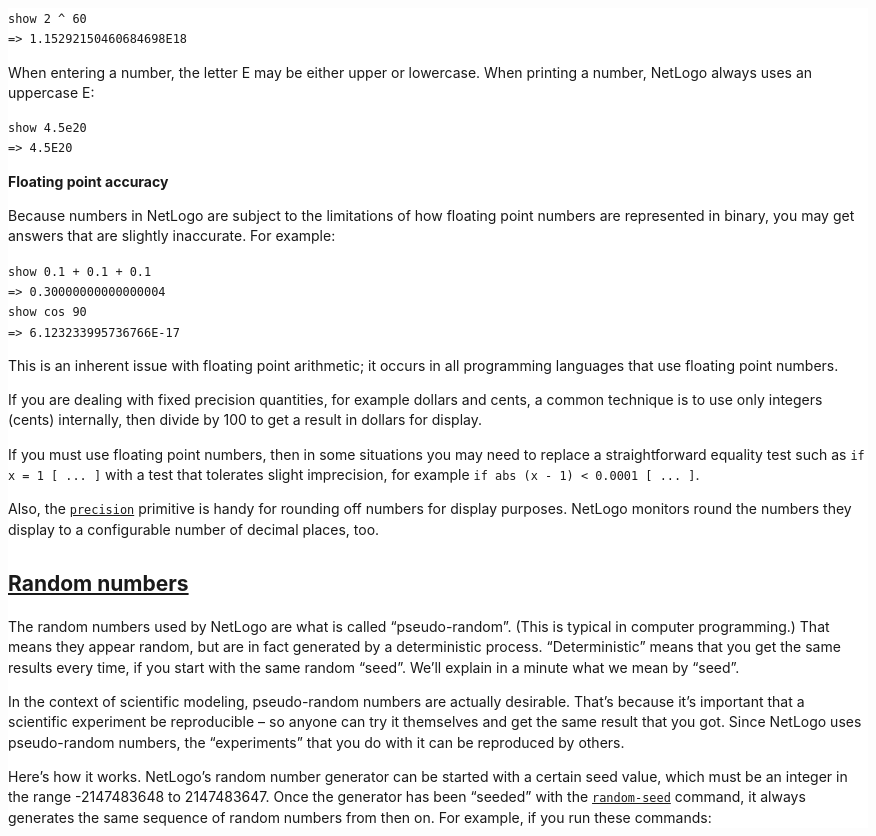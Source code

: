 ```
show 2 ^ 60
=> 1.15292150460684698E18

```

When entering a number, the letter E may be either upper or lowercase. When printing a number, NetLogo always uses an uppercase E:

```
show 4.5e20
=> 4.5E20

```

**Floating point accuracy**

Because numbers in NetLogo are subject to the limitations of how floating point numbers are represented in binary, you may get answers that are slightly inaccurate. For example:

```
show 0.1 + 0.1 + 0.1
=> 0.30000000000000004
show cos 90
=> 6.123233995736766E-17

```

This is an inherent issue with floating point arithmetic; it occurs in all programming languages that use floating point numbers.

If you are dealing with fixed precision quantities, for example dollars and cents, a common technique is to use only integers (cents) internally, then divide by 100 to get a result in dollars for display.

If you must use floating point numbers, then in some situations you may need to replace a straightforward equality test such as  `if x = 1 [ ... ]`  with a test that tolerates slight imprecision, for example  `if abs (x - 1) < 0.0001 [ ... ]`.

Also, the  [`precision`](https://ccl.northwestern.edu/netlogo/docs/dictionary.html#precision)  primitive is handy for rounding off numbers for display purposes. NetLogo monitors round the numbers they display to a configurable number of decimal places, too.

## [Random numbers](https://ccl.northwestern.edu/netlogo/docs/programming.html#random-numbers)

The random numbers used by NetLogo are what is called “pseudo-random”. (This is typical in computer programming.) That means they appear random, but are in fact generated by a deterministic process. “Deterministic” means that you get the same results every time, if you start with the same random “seed”. We’ll explain in a minute what we mean by “seed”.

In the context of scientific modeling, pseudo-random numbers are actually desirable. That’s because it’s important that a scientific experiment be reproducible – so anyone can try it themselves and get the same result that you got. Since NetLogo uses pseudo-random numbers, the “experiments” that you do with it can be reproduced by others.

Here’s how it works. NetLogo’s random number generator can be started with a certain seed value, which must be an integer in the range -2147483648 to 2147483647. Once the generator has been “seeded” with the  [`random-seed`](https://ccl.northwestern.edu/netlogo/docs/dictionary.html#random-seed)  command, it always generates the same sequence of random numbers from then on. For example, if you run these commands:
